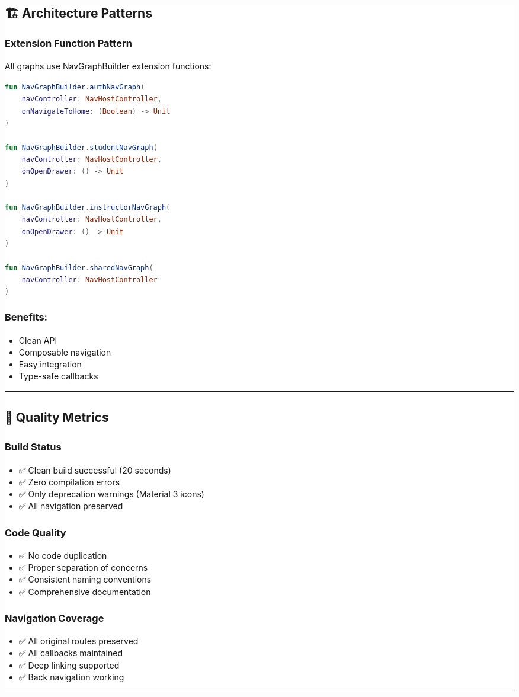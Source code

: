 ## 🏗️ **Architecture Patterns**

### Extension Function Pattern
All graphs use NavGraphBuilder extension functions:

```kotlin
fun NavGraphBuilder.authNavGraph(
    navController: NavHostController,
    onNavigateToHome: (Boolean) -> Unit
)

fun NavGraphBuilder.studentNavGraph(
    navController: NavHostController,
    onOpenDrawer: () -> Unit
)

fun NavGraphBuilder.instructorNavGraph(
    navController: NavHostController,
    onOpenDrawer: () -> Unit
)

fun NavGraphBuilder.sharedNavGraph(
    navController: NavHostController
)
```

### Benefits:
- Clean API
- Composable navigation
- Easy integration
- Type-safe callbacks

---

## 🎯 **Quality Metrics**

### Build Status
- ✅ Clean build successful (20 seconds)
- ✅ Zero compilation errors
- ✅ Only deprecation warnings (Material 3 icons)
- ✅ All navigation preserved

### Code Quality
- ✅ No code duplication
- ✅ Proper separation of concerns
- ✅ Consistent naming conventions
- ✅ Comprehensive documentation

### Navigation Coverage
- ✅ All original routes preserved
- ✅ All callbacks maintained
- ✅ Deep linking supported
- ✅ Back navigation working

---